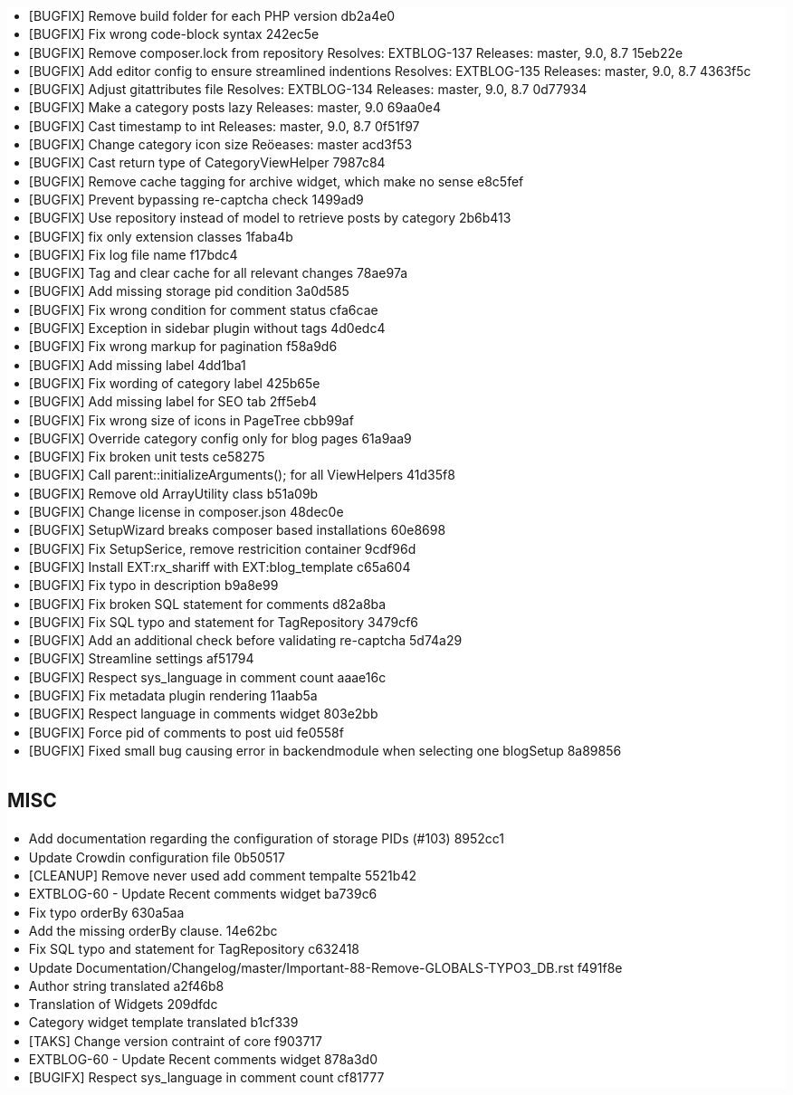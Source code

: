 - [BUGFIX] Remove build folder for each PHP version db2a4e0
- [BUGFIX] Fix wrong code-block syntax 242ec5e
- [BUGFIX] Remove composer.lock from repository Resolves: EXTBLOG-137 Releases: master, 9.0, 8.7 15eb22e
- [BUGFIX] Add editor config to ensure streamlined indentions Resolves: EXTBLOG-135 Releases: master, 9.0, 8.7 4363f5c
- [BUGFIX] Adjust gitattributes file Resolves: EXTBLOG-134 Releases: master, 9.0, 8.7 0d77934
- [BUGFIX] Make a category posts lazy Releases: master, 9.0 69aa0e4
- [BUGFIX] Cast timestamp to int Releases: master, 9.0, 8.7 0f51f97
- [BUGFIX] Change category icon size Reöeases: master acd3f53
- [BUGFIX] Cast return type of CategoryViewHelper 7987c84
- [BUGFIX] Remove cache tagging for archive widget, which make no sense e8c5fef
- [BUGFIX] Prevent bypassing re-captcha check 1499ad9
- [BUGFIX] Use repository instead of model to retrieve posts by category 2b6b413
- [BUGFIX] fix only extension classes 1faba4b
- [BUGFIX] Fix log file name f17bdc4
- [BUGFIX] Tag and clear cache for all relevant changes 78ae97a
- [BUGFIX] Add missing storage pid condition 3a0d585
- [BUGFIX] Fix wrong condition for comment status cfa6cae
- [BUGFIX] Exception in sidebar plugin without tags 4d0edc4
- [BUGFIX] Fix wrong markup for pagination f58a9d6
- [BUGFIX] Add missing label 4dd1ba1
- [BUGFIX] Fix wording of category label 425b65e
- [BUGFIX] Add missing label for SEO tab 2ff5eb4
- [BUGFIX] Fix wrong size of icons in PageTree cbb99af
- [BUGFIX] Override category config only for blog pages 61a9aa9
- [BUGFIX] Fix broken unit tests ce58275
- [BUGFIX] Call parent::initializeArguments(); for all ViewHelpers 41d35f8
- [BUGFIX] Remove old ArrayUtility class b51a09b
- [BUGFIX] Change license in composer.json 48dec0e
- [BUGFIX] SetupWizard breaks composer based installations 60e8698
- [BUGFIX] Fix SetupSerice, remove restricition container 9cdf96d
- [BUGFIX] Install EXT:rx_shariff with EXT:blog_template c65a604
- [BUGFIX] Fix typo in description b9a8e99
- [BUGFIX] Fix broken SQL statement for comments d82a8ba
- [BUGFIX] Fix SQL typo and statement for TagRepository 3479cf6
- [BUGFIX] Add an additional check before validating re-captcha 5d74a29
- [BUGFIX] Streamline settings af51794
- [BUGFIX] Respect sys_language in comment count aaae16c
- [BUGFIX] Fix metadata plugin rendering 11aab5a
- [BUGFIX]  Respect language in comments widget 803e2bb
- [BUGFIX] Force pid of comments to post uid fe0558f
- [BUGFIX] Fixed small bug causing error in backendmodule when selecting one blogSetup 8a89856

## MISC

- Add documentation regarding the configuration of storage PIDs (#103) 8952cc1
- Update Crowdin configuration file 0b50517
- [CLEANUP] Remove never used add comment tempalte 5521b42
- EXTBLOG-60 - Update Recent comments widget ba739c6
- Fix typo orderBy 630a5aa
- Add the missing orderBy clause. 14e62bc
- Fix SQL typo and statement for TagRepository c632418
- Update Documentation/Changelog/master/Important-88-Remove-GLOBALS-TYPO3_DB.rst f491f8e
- Author string translated a2f46b8
- Translation of Widgets 209dfdc
- Category widget template translated b1cf339
- [TAKS] Change version contraint of core f903717
- EXTBLOG-60 - Update Recent comments widget 878a3d0
- [BUGIFX] Respect sys_language in comment count cf81777
